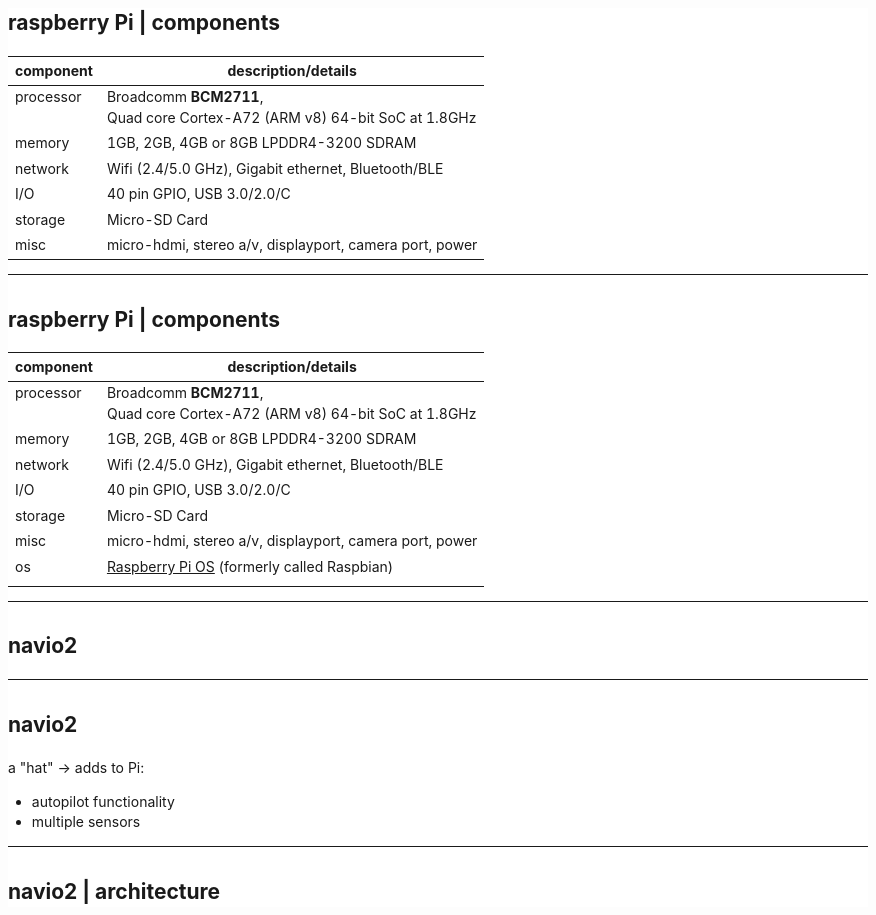 
## raspberry Pi | components

|component | description/details|
|----------|--------------------|
|processor | Broadcomm **BCM2711**, <br> Quad core Cortex-A72 (ARM v8) 64-bit SoC at 1.8GHz|
|memory | 1GB, 2GB, 4GB or 8GB LPDDR4-3200 SDRAM|
|network | Wifi (2.4/5.0 GHz), Gigabit ethernet, Bluetooth/BLE|
|I/O |   40 pin GPIO, USB 3.0/2.0/C|
|storage | Micro-SD Card |
|misc | micro-hdmi, stereo a/v, displayport, camera port, power|
---

## raspberry Pi | components

|component | description/details|
|----------|--------------------|
|processor | Broadcomm **BCM2711**, <br> Quad core Cortex-A72 (ARM v8) 64-bit SoC at 1.8GHz|
|memory | 1GB, 2GB, 4GB or 8GB LPDDR4-3200 SDRAM|
|network | Wifi (2.4/5.0 GHz), Gigabit ethernet, Bluetooth/BLE|
|I/O |   40 pin GPIO, USB 3.0/2.0/C|
|storage | Micro-SD Card |
|misc | micro-hdmi, stereo a/v, displayport, camera port, power|
|os | [Raspberry Pi OS](https://www.raspberrypi.com/software/) (formerly called Raspbian)|
||

---

## navio2

---

## navio2

a "hat" &rarr; adds to Pi:

- autopilot functionality
- multiple sensors

---

## navio2 | architecture
